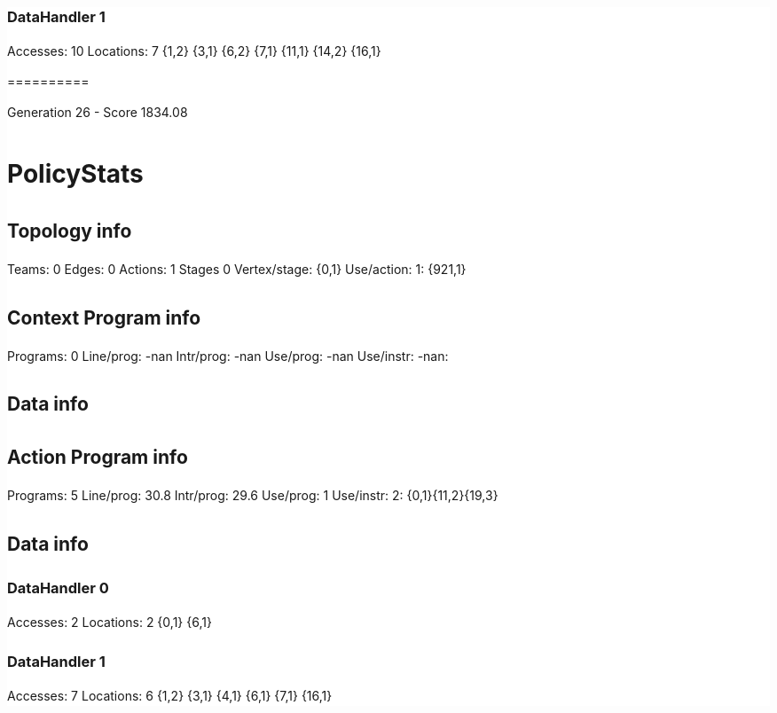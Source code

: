 ### DataHandler 1
Accesses:	10
Locations:	7
{1,2} {3,1} {6,2} {7,1} {11,1} {14,2} {16,1} 


==========

Generation 26 - Score 1834.08

# PolicyStats
## Topology info
Teams:		0
Edges:		0
Actions:	1
Stages		0
Vertex/stage:	{0,1} 
Use/action:	1: {921,1} 

## Context Program info
Programs:	0
Line/prog:	-nan
Intr/prog:	-nan
Use/prog:	-nan
Use/instr:	-nan: 

## Data info


## Action Program info
Programs:	5
Line/prog:	30.8
Intr/prog:	29.6
Use/prog:	1
Use/instr:	2: {0,1}{11,2}{19,3}

## Data info

### DataHandler 0
Accesses:	2
Locations:	2
{0,1} {6,1} 

### DataHandler 1
Accesses:	7
Locations:	6
{1,2} {3,1} {4,1} {6,1} {7,1} {16,1} 
